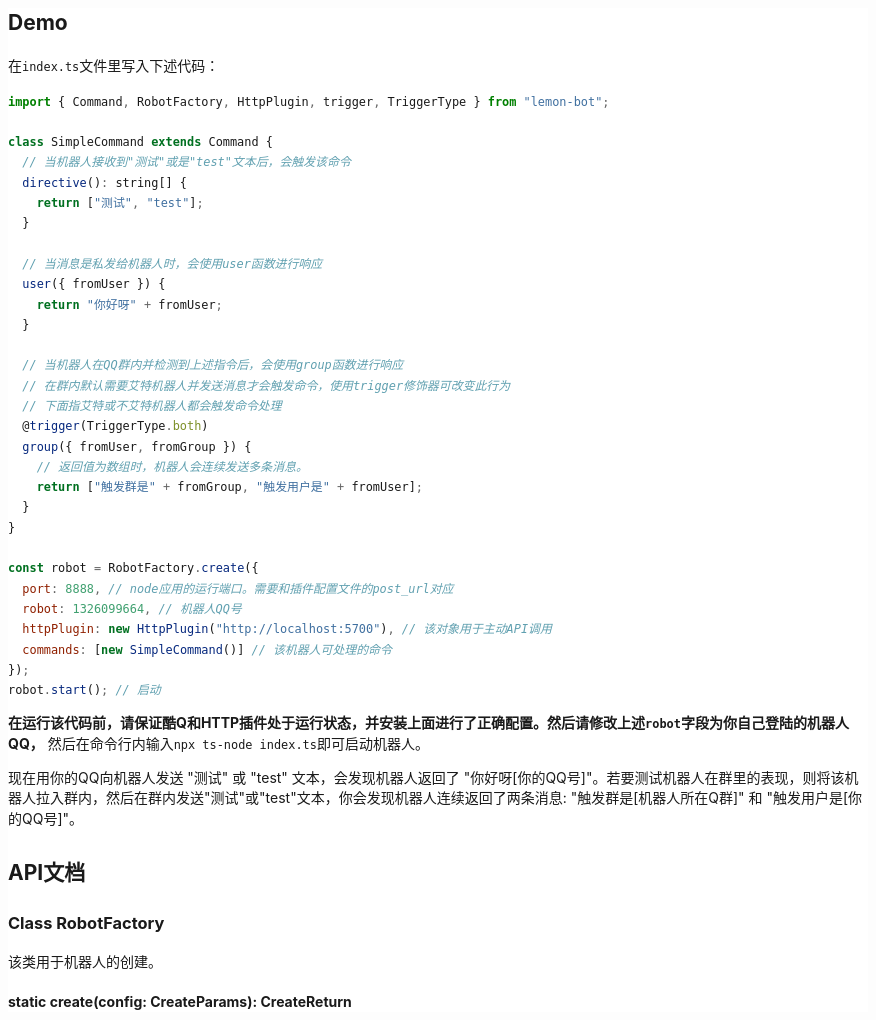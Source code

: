 
## Demo

在`index.ts`文件里写入下述代码：

```js
import { Command, RobotFactory, HttpPlugin, trigger, TriggerType } from "lemon-bot";

class SimpleCommand extends Command {
  // 当机器人接收到"测试"或是"test"文本后，会触发该命令
  directive(): string[] {
    return ["测试", "test"];
  }

  // 当消息是私发给机器人时，会使用user函数进行响应
  user({ fromUser }) {
    return "你好呀" + fromUser;
  }

  // 当机器人在QQ群内并检测到上述指令后，会使用group函数进行响应
  // 在群内默认需要艾特机器人并发送消息才会触发命令，使用trigger修饰器可改变此行为
  // 下面指艾特或不艾特机器人都会触发命令处理
  @trigger(TriggerType.both)
  group({ fromUser, fromGroup }) {
    // 返回值为数组时，机器人会连续发送多条消息。
    return ["触发群是" + fromGroup, "触发用户是" + fromUser];
  }
}

const robot = RobotFactory.create({
  port: 8888, // node应用的运行端口。需要和插件配置文件的post_url对应
  robot: 1326099664, // 机器人QQ号
  httpPlugin: new HttpPlugin("http://localhost:5700"), // 该对象用于主动API调用
  commands: [new SimpleCommand()] // 该机器人可处理的命令
});
robot.start(); // 启动
```

**在运行该代码前，请保证酷Q和HTTP插件处于运行状态，并安装上面进行了正确配置。然后请修改上述`robot`字段为你自己登陆的机器人QQ，**  然后在命令行内输入`npx ts-node index.ts`即可启动机器人。

现在用你的QQ向机器人发送 "测试" 或 "test" 文本，会发现机器人返回了 "你好呀[你的QQ号]"。若要测试机器人在群里的表现，则将该机器人拉入群内，然后在群内发送"测试"或"test"文本，你会发现机器人连续返回了两条消息:  "触发群是[机器人所在Q群]" 和 "触发用户是[你的QQ号]"。



## API文档

### Class RobotFactory

该类用于机器人的创建。

#### static create(config: CreateParams): CreateReturn
